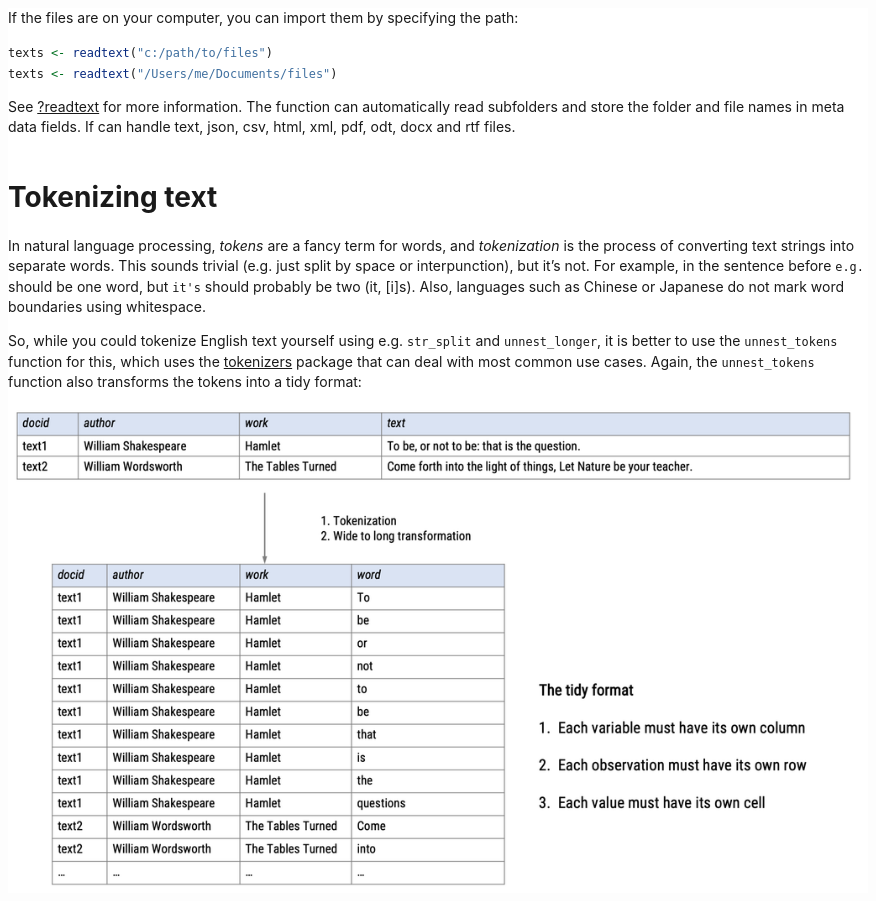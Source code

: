 If the files are on your computer, you can import them by specifying the
path:

``` r
texts <- readtext("c:/path/to/files")
texts <- readtext("/Users/me/Documents/files")
```

See
[?readtext](https://www.rdocumentation.org/packages/readtext/versions/0.81/topics/readtext)
for more information. The function can automatically read subfolders and
store the folder and file names in meta data fields. If can handle text,
json, csv, html, xml, pdf, odt, docx and rtf files.

# Tokenizing text

In natural language processing, *tokens* are a fancy term for words, and
*tokenization* is the process of converting text strings into separate
words. This sounds trivial (e.g. just split by space or interpunction),
but it’s not. For example, in the sentence before `e.g.` should be one
word, but `it's` should probably be two (it, \[i\]s). Also, languages
such as Chinese or Japanese do not mark word boundaries using
whitespace.

So, while you could tokenize English text yourself using
e.g. `str_split` and `unnest_longer`, it is better to use the
`unnest_tokens` function for this, which uses the
[tokenizers](https://cran.r-project.org/web/packages/tokenizers/vignettes/introduction-to-tokenizers.html)
package that can deal with most common use cases. Again, the
`unnest_tokens` function also transforms the tokens into a tidy format:

![](img/tidy_format.png)
